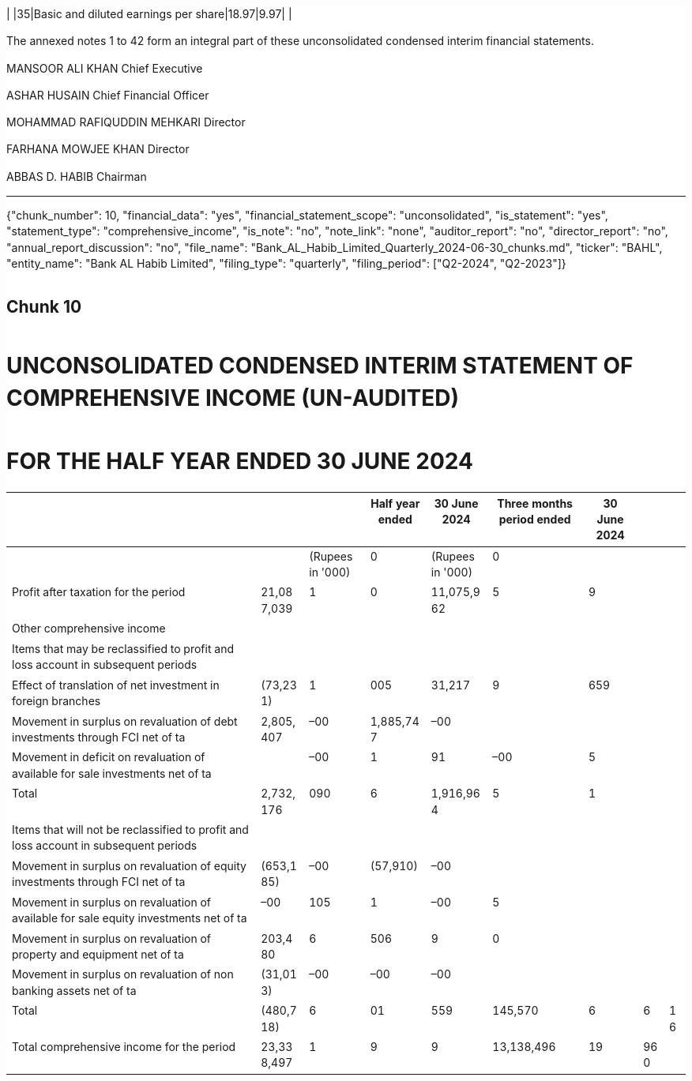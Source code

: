 | |35|Basic and diluted earnings per share|18.97|9.97| |

The annexed notes 1 to 42 form an integral part of these unconsolidated condensed interim financial statements.

MANSOOR ALI KHAN Chief Executive

ASHAR HUSAIN Chief Financial Officer

MOHAMMAD RAFIQUDDIN MEHKARI Director

FARHANA MOWJEE KHAN Director

ABBAS D. HABIB Chairman

---

{"chunk_number": 10, "financial_data": "yes", "financial_statement_scope": "unconsolidated", "is_statement": "yes", "statement_type": "comprehensive_income", "is_note": "no", "note_link": "none", "auditor_report": "no", "director_report": "no", "annual_report_discussion": "no", "file_name": "Bank_AL_Habib_Limited_Quarterly_2024-06-30_chunks.md", "ticker": "BAHL", "entity_name": "Bank AL Habib Limited", "filing_type": "quarterly", "filing_period": ["Q2-2024", "Q2-2023"]}
## Chunk 10


# UNCONSOLIDATED CONDENSED INTERIM STATEMENT OF COMPREHENSIVE INCOME (UN-AUDITED)

# FOR THE HALF YEAR ENDED 30 JUNE 2024

| | | |Half year ended|30 June 2024|Three months period ended|30 June 2024| | |
|---|---|---|---|---|---|---|---|---|
| | |(Rupees in '000)|0|(Rupees in '000)|0| | | |
|Profit after taxation for the period|21,087,039|1|0|11,075,962|5|9| | |
|Other comprehensive income| | | | | | | | |
|Items that may be reclassified to profit and loss account in subsequent periods| | | | | | | | |
|Effect of translation of net investment in foreign branches|(73,231)|1|005|31,217|9|659| | |
|Movement in surplus on revaluation of debt investments through FCI net of ta|2,805,407|–00|1,885,747|–00| | | | |
|Movement in deficit on revaluation of available for sale investments net of ta| |–00|1|91|–00|5| | |
|Total|2,732,176|090|6|1,916,964|5|1| | |
|Items that will not be reclassified to profit and loss account in subsequent periods| | | | | | | | |
|Movement in surplus on revaluation of equity investments through FCI net of ta|(653,185)|–00|(57,910)|–00| | | | |
|Movement in surplus on revaluation of available for sale equity investments net of ta|–00|105|1|–00|5| | | |
|Movement in surplus on revaluation of property and equipment net of ta|203,480|6|506|9|0| | | |
|Movement in surplus on revaluation of non banking assets net of ta|(31,013)|–00|–00|–00| | | | |
|Total|(480,718)|6|01|559|145,570|6|6|16|
|Total comprehensive income for the period|23,338,497|1|9|9|13,138,496|19|960| |
